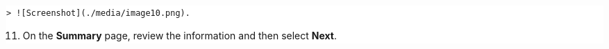     > ![Screenshot](./media/image10.png).

11. On the **Summary** page, review the information and then
    select **Next**.
